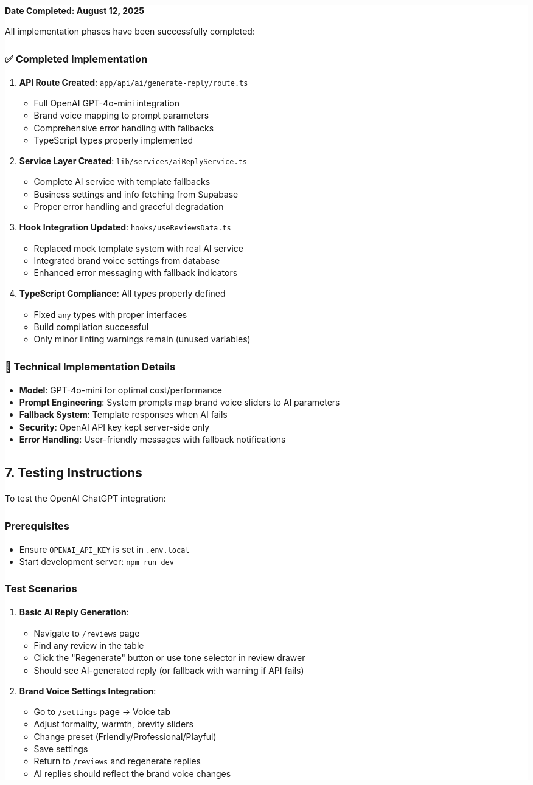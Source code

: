 **Date Completed: August 12, 2025**

All implementation phases have been successfully completed:

### ✅ Completed Implementation

1. **API Route Created**: `app/api/ai/generate-reply/route.ts`
   - Full OpenAI GPT-4o-mini integration
   - Brand voice mapping to prompt parameters
   - Comprehensive error handling with fallbacks
   - TypeScript types properly implemented

2. **Service Layer Created**: `lib/services/aiReplyService.ts`
   - Complete AI service with template fallbacks
   - Business settings and info fetching from Supabase
   - Proper error handling and graceful degradation

3. **Hook Integration Updated**: `hooks/useReviewsData.ts`
   - Replaced mock template system with real AI service
   - Integrated brand voice settings from database
   - Enhanced error messaging with fallback indicators

4. **TypeScript Compliance**: All types properly defined
   - Fixed `any` types with proper interfaces
   - Build compilation successful
   - Only minor linting warnings remain (unused variables)

### 🔧 Technical Implementation Details

- **Model**: GPT-4o-mini for optimal cost/performance
- **Prompt Engineering**: System prompts map brand voice sliders to AI parameters
- **Fallback System**: Template responses when AI fails
- **Security**: OpenAI API key kept server-side only
- **Error Handling**: User-friendly messages with fallback notifications

## 7. Testing Instructions

To test the OpenAI ChatGPT integration:

### Prerequisites
- Ensure `OPENAI_API_KEY` is set in `.env.local`
- Start development server: `npm run dev`

### Test Scenarios

1. **Basic AI Reply Generation**:
   - Navigate to `/reviews` page
   - Find any review in the table
   - Click the "Regenerate" button or use tone selector in review drawer
   - Should see AI-generated reply (or fallback with warning if API fails)

2. **Brand Voice Settings Integration**:
   - Go to `/settings` page → Voice tab
   - Adjust formality, warmth, brevity sliders
   - Change preset (Friendly/Professional/Playful)
   - Save settings
   - Return to `/reviews` and regenerate replies
   - AI replies should reflect the brand voice changes
